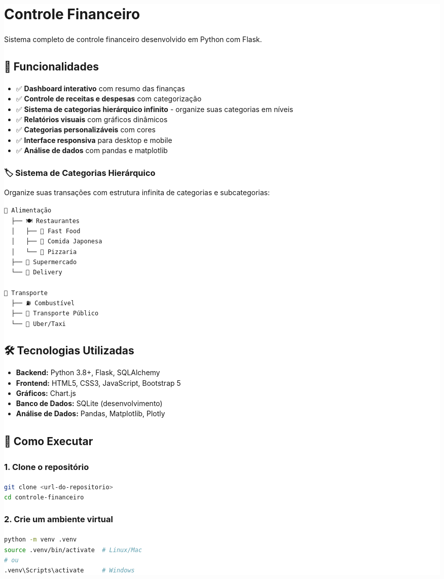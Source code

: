 # Controle Financeiro

Sistema completo de controle financeiro desenvolvido em Python com Flask.

## 🎯 Funcionalidades

- ✅ **Dashboard interativo** com resumo das finanças
- ✅ **Controle de receitas e despesas** com categorização
- ✅ **Sistema de categorias hierárquico infinito** - organize suas categorias em níveis
- ✅ **Relatórios visuais** com gráficos dinâmicos
- ✅ **Categorias personalizáveis** com cores
- ✅ **Interface responsiva** para desktop e mobile
- ✅ **Análise de dados** com pandas e matplotlib

### 🏷️ Sistema de Categorias Hierárquico

Organize suas transações com estrutura infinita de categorias e subcategorias:

```
📁 Alimentação
  ├── 🍽️ Restaurantes
  │   ├── 🍔 Fast Food
  │   ├── 🍣 Comida Japonesa
  │   └── 🍕 Pizzaria
  ├── 🛒 Supermercado
  └── 🚚 Delivery
  
📁 Transporte  
  ├── ⛽ Combustível
  ├── 🚌 Transporte Público
  └── 🚗 Uber/Taxi
```

## 🛠️ Tecnologias Utilizadas

- **Backend:** Python 3.8+, Flask, SQLAlchemy
- **Frontend:** HTML5, CSS3, JavaScript, Bootstrap 5
- **Gráficos:** Chart.js
- **Banco de Dados:** SQLite (desenvolvimento)
- **Análise de Dados:** Pandas, Matplotlib, Plotly

## 🚀 Como Executar

### 1. Clone o repositório
```bash
git clone <url-do-repositorio>
cd controle-financeiro
```

### 2. Crie um ambiente virtual
```bash
python -m venv .venv
source .venv/bin/activate  # Linux/Mac
# ou
.venv\Scripts\activate     # Windows
```
